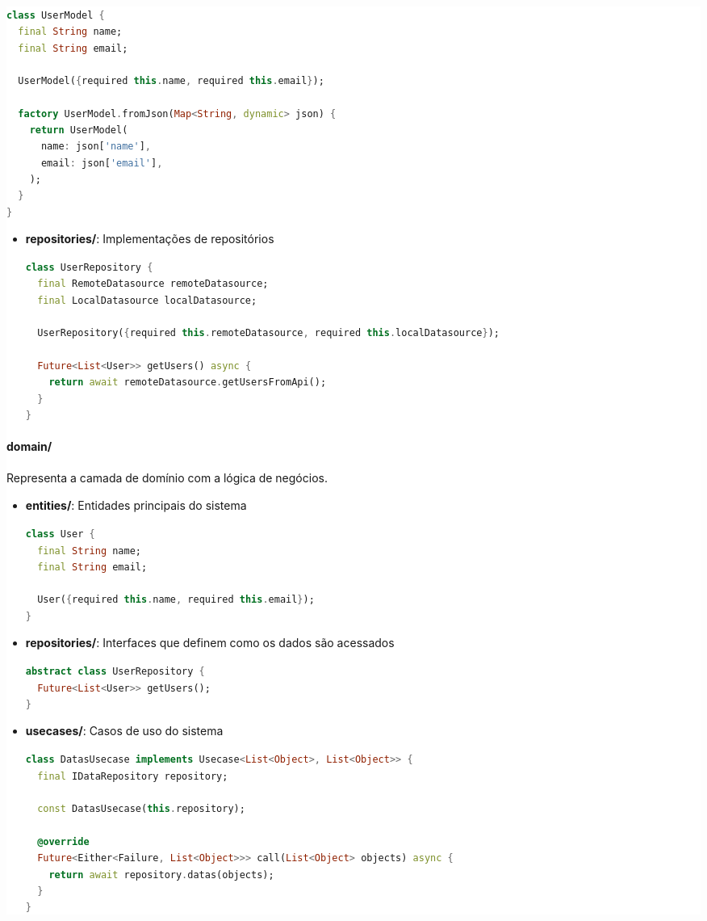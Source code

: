   ```dart
  class UserModel {
    final String name;
    final String email;

    UserModel({required this.name, required this.email});

    factory UserModel.fromJson(Map<String, dynamic> json) {
      return UserModel(
        name: json['name'],
        email: json['email'],
      );
    }
  }
  ```

- **repositories/**: Implementações de repositórios

  ```dart
  class UserRepository {
    final RemoteDatasource remoteDatasource;
    final LocalDatasource localDatasource;

    UserRepository({required this.remoteDatasource, required this.localDatasource});

    Future<List<User>> getUsers() async {
      return await remoteDatasource.getUsersFromApi();
    }
  }
  ```

#### domain/

Representa a camada de domínio com a lógica de negócios.

- **entities/**: Entidades principais do sistema

  ```dart
  class User {
    final String name;
    final String email;

    User({required this.name, required this.email});
  }
  ```

- **repositories/**: Interfaces que definem como os dados são acessados

  ```dart
  abstract class UserRepository {
    Future<List<User>> getUsers();
  }
  ```

- **usecases/**: Casos de uso do sistema

  ```dart
  class DatasUsecase implements Usecase<List<Object>, List<Object>> {
    final IDataRepository repository;

    const DatasUsecase(this.repository);

    @override
    Future<Either<Failure, List<Object>>> call(List<Object> objects) async {
      return await repository.datas(objects);
    }
  }
  ```
